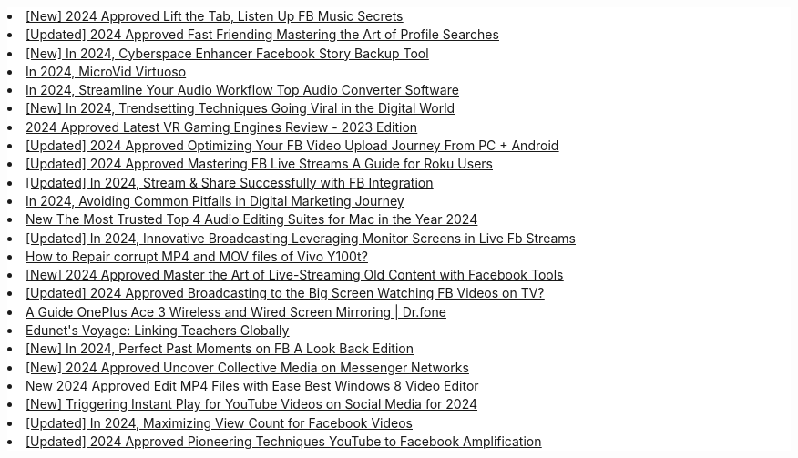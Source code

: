<li><a href="https://facebook-video-files.techidaily.com/new-2024-approved-lift-the-tab-listen-up-fb-music-secrets/"><u>[New] 2024 Approved  Lift the Tab, Listen Up  FB Music Secrets</u></a></li>
<li><a href="https://facebook-video-files.techidaily.com/updated-2024-approved-fast-friending-mastering-the-art-of-profile-searches/"><u>[Updated] 2024 Approved  Fast Friending  Mastering the Art of Profile Searches</u></a></li>
<li><a href="https://facebook-video-files.techidaily.com/new-in-2024-cyberspace-enhancer-facebook-story-backup-tool/"><u>[New] In 2024, Cyberspace Enhancer  Facebook Story Backup Tool</u></a></li>
<li><a href="https://youtube-stream.techidaily.com/in-2024-microvid-virtuoso/"><u>In 2024, MicroVid Virtuoso</u></a></li>
<li><a href="https://video-content-creator.techidaily.com/in-2024-streamline-your-audio-workflow-top-audio-converter-software/"><u>In 2024, Streamline Your Audio Workflow Top Audio Converter Software</u></a></li>
<li><a href="https://facebook-video-files.techidaily.com/new-in-2024-trendsetting-techniques-going-viral-in-the-digital-world/"><u>[New] In 2024, Trendsetting Techniques  Going Viral in the Digital World</u></a></li>
<li><a href="https://fox-access.techidaily.com/2024-approved-latest-vr-gaming-engines-review-2023-edition/"><u>2024 Approved  Latest VR Gaming Engines Review - 2023 Edition</u></a></li>
<li><a href="https://facebook-video-files.techidaily.com/updated-2024-approved-optimizing-your-fb-video-upload-journey-from-pc-plus-android/"><u>[Updated] 2024 Approved  Optimizing Your FB Video Upload Journey From PC + Android</u></a></li>
<li><a href="https://facebook-video-files.techidaily.com/updated-2024-approved-mastering-fb-live-streams-a-guide-for-roku-users/"><u>[Updated] 2024 Approved  Mastering FB Live Streams  A Guide for Roku Users</u></a></li>
<li><a href="https://facebook-video-files.techidaily.com/updated-in-2024-stream-and-share-successfully-with-fb-integration/"><u>[Updated] In 2024, Stream & Share Successfully with FB Integration</u></a></li>
<li><a href="https://extra-hints.techidaily.com/in-2024-avoiding-common-pitfalls-in-digital-marketing-journey/"><u>In 2024, Avoiding Common Pitfalls in Digital Marketing Journey</u></a></li>
<li><a href="https://voice-adjusting.techidaily.com/new-the-most-trusted-top-4-audio-editing-suites-for-mac-in-the-year-2024/"><u>New The Most Trusted Top 4 Audio Editing Suites for Mac in the Year 2024</u></a></li>
<li><a href="https://facebook-video-files.techidaily.com/updated-in-2024-innovative-broadcasting-leveraging-monitor-screens-in-live-fb-streams/"><u>[Updated] In 2024, Innovative Broadcasting  Leveraging Monitor Screens in Live Fb Streams</u></a></li>
<li><a href="https://blog-min.techidaily.com/how-to-repair-corrupt-mp4-and-mov-files-of-vivo-y100t-by-stellar-video-repair-mobile-video-repair/"><u>How to Repair corrupt MP4 and MOV files of Vivo Y100t?</u></a></li>
<li><a href="https://facebook-video-files.techidaily.com/new-2024-approved-master-the-art-of-live-streaming-old-content-with-facebook-tools/"><u>[New] 2024 Approved  Master the Art of Live-Streaming Old Content with Facebook Tools</u></a></li>
<li><a href="https://facebook-video-files.techidaily.com/updated-2024-approved-broadcasting-to-the-big-screen-watching-fb-videos-on-tv/"><u>[Updated] 2024 Approved  Broadcasting to the Big Screen  Watching FB Videos on TV?</u></a></li>
<li><a href="https://screen-mirror.techidaily.com/a-guide-oneplus-ace-3-wireless-and-wired-screen-mirroring-drfone-by-drfone-android/"><u>A Guide OnePlus Ace 3 Wireless and Wired Screen Mirroring | Dr.fone</u></a></li>
<li><a href="https://mondly-stories.techidaily.com/edunets-voyage-linking-teachers-globally/"><u>Edunet's Voyage: Linking Teachers Globally</u></a></li>
<li><a href="https://facebook-video-files.techidaily.com/new-in-2024-perfect-past-moments-on-fb-a-look-back-edition/"><u>[New] In 2024, Perfect Past Moments on FB  A Look Back Edition</u></a></li>
<li><a href="https://facebook-video-files.techidaily.com/new-2024-approved-uncover-collective-media-on-messenger-networks/"><u>[New] 2024 Approved  Uncover Collective Media on Messenger Networks</u></a></li>
<li><a href="https://ai-video-tools.techidaily.com/new-2024-approved-edit-mp4-files-with-ease-best-windows-8-video-editor/"><u>New 2024 Approved Edit MP4 Files with Ease Best Windows 8 Video Editor</u></a></li>
<li><a href="https://facebook-video-files.techidaily.com/new-triggering-instant-play-for-youtube-videos-on-social-media-for-2024/"><u>[New] Triggering Instant Play for YouTube Videos on Social Media for 2024</u></a></li>
<li><a href="https://facebook-video-files.techidaily.com/updated-in-2024-maximizing-view-count-for-facebook-videos/"><u>[Updated] In 2024, Maximizing View Count for Facebook Videos</u></a></li>
<li><a href="https://facebook-video-files.techidaily.com/updated-2024-approved-pioneering-techniques-youtube-to-facebook-amplification/"><u>[Updated] 2024 Approved  Pioneering Techniques  YouTube to Facebook Amplification</u></a></li>